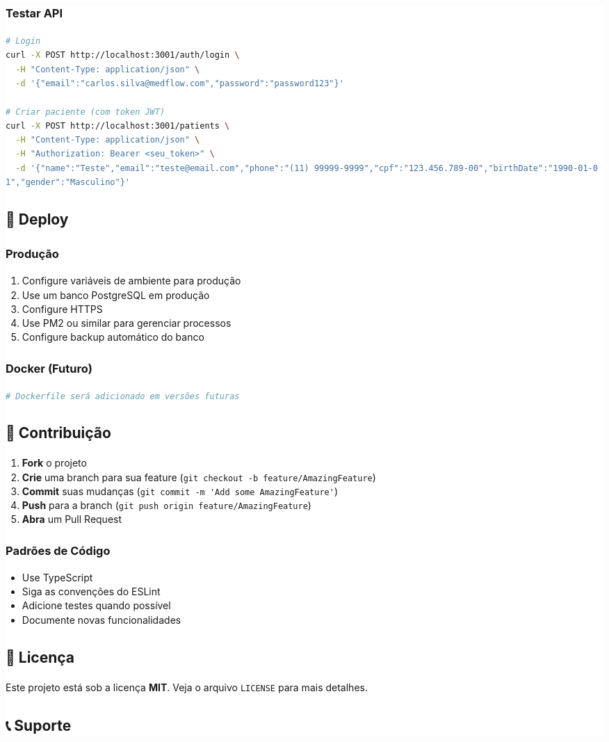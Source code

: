 ### Testar API
```bash
# Login
curl -X POST http://localhost:3001/auth/login \
  -H "Content-Type: application/json" \
  -d '{"email":"carlos.silva@medflow.com","password":"password123"}'

# Criar paciente (com token JWT)
curl -X POST http://localhost:3001/patients \
  -H "Content-Type: application/json" \
  -H "Authorization: Bearer <seu_token>" \
  -d '{"name":"Teste","email":"teste@email.com","phone":"(11) 99999-9999","cpf":"123.456.789-00","birthDate":"1990-01-01","gender":"Masculino"}'
```

## 🚀 Deploy

### Produção
1. Configure variáveis de ambiente para produção
2. Use um banco PostgreSQL em produção
3. Configure HTTPS
4. Use PM2 ou similar para gerenciar processos
5. Configure backup automático do banco

### Docker (Futuro)
```dockerfile
# Dockerfile será adicionado em versões futuras
```

## 🤝 Contribuição

1. **Fork** o projeto
2. **Crie** uma branch para sua feature (`git checkout -b feature/AmazingFeature`)
3. **Commit** suas mudanças (`git commit -m 'Add some AmazingFeature'`)
4. **Push** para a branch (`git push origin feature/AmazingFeature`)
5. **Abra** um Pull Request

### Padrões de Código
- Use TypeScript
- Siga as convenções do ESLint
- Adicione testes quando possível
- Documente novas funcionalidades

## 📄 Licença

Este projeto está sob a licença **MIT**. Veja o arquivo `LICENSE` para mais detalhes.

## 📞 Suporte
